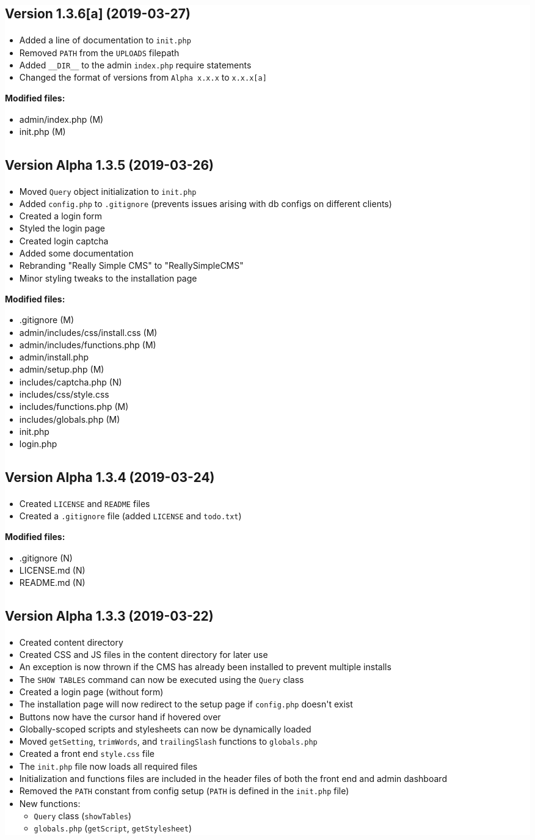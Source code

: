## Version 1.3.6[a] (2019-03-27)

- Added a line of documentation to `init.php`
- Removed `PATH` from the `UPLOADS` filepath
- Added `__DIR__` to the admin `index.php` require statements
- Changed the format of versions from `Alpha x.x.x` to `x.x.x[a]`

**Modified files:**
- admin/index.php (M)
- init.php (M)

## Version Alpha 1.3.5 (2019-03-26)

- Moved `Query` object initialization to `init.php`
- Added `config.php` to `.gitignore` (prevents issues arising with db configs on different clients)
- Created a login form
- Styled the login page
- Created login captcha
- Added some documentation
- Rebranding "Really Simple CMS" to "ReallySimpleCMS"
- Minor styling tweaks to the installation page

**Modified files:**
- .gitignore (M)
- admin/includes/css/install.css (M)
- admin/includes/functions.php (M)
- admin/install.php
- admin/setup.php (M)
- includes/captcha.php (N)
- includes/css/style.css
- includes/functions.php (M)
- includes/globals.php (M)
- init.php
- login.php

## Version Alpha 1.3.4 (2019-03-24)

- Created `LICENSE` and `README` files
- Created a `.gitignore` file (added `LICENSE` and `todo.txt`)

**Modified files:**
- .gitignore (N)
- LICENSE.md (N)
- README.md (N)

## Version Alpha 1.3.3 (2019-03-22)

- Created content directory
- Created CSS and JS files in the content directory for later use
- An exception is now thrown if the CMS has already been installed to prevent multiple installs
- The `SHOW TABLES` command can now be executed using the `Query` class
- Created a login page (without form)
- The installation page will now redirect to the setup page if `config.php` doesn't exist
- Buttons now have the cursor hand if hovered over
- Globally-scoped scripts and stylesheets can now be dynamically loaded
- Moved `getSetting`, `trimWords`, and `trailingSlash` functions to `globals.php`
- Created a front end `style.css` file
- The `init.php` file now loads all required files
- Initialization and functions files are included in the header files of both the front end and admin dashboard
- Removed the `PATH` constant from config setup (`PATH` is defined in the `init.php` file)
- New functions:
  - `Query` class (`showTables`)
  - `globals.php` (`getScript`, `getStylesheet`)